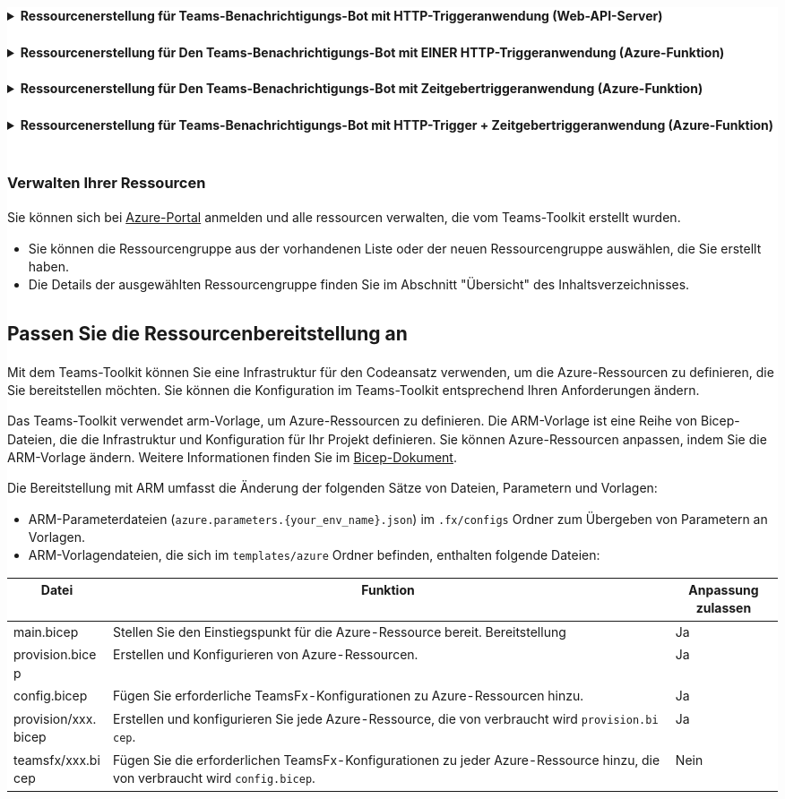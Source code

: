 <details><summary><b>Ressourcenerstellung für Teams-Benachrichtigungs-Bot mit HTTP-Triggeranwendung (Web-API-Server)</b></summary></details>
<br>

<details><summary><b>Ressourcenerstellung für Den Teams-Benachrichtigungs-Bot mit EINER HTTP-Triggeranwendung (Azure-Funktion)</b></summary></details>
<br>

<details><summary><b>Ressourcenerstellung für Den Teams-Benachrichtigungs-Bot mit Zeitgebertriggeranwendung (Azure-Funktion)</b></summary></details>
<br>

<details><summary><b>Ressourcenerstellung für Teams-Benachrichtigungs-Bot mit HTTP-Trigger + Zeitgebertriggeranwendung (Azure-Funktion)</b></summary></details>
<br>

### <a name="manage-your-resources"></a>Verwalten Ihrer Ressourcen

Sie können sich bei [Azure-Portal](https://portal.azure.com/) anmelden und alle ressourcen verwalten, die vom Teams-Toolkit erstellt wurden.

* Sie können die Ressourcengruppe aus der vorhandenen Liste oder der neuen Ressourcengruppe auswählen, die Sie erstellt haben.
* Die Details der ausgewählten Ressourcengruppe finden Sie im Abschnitt "Übersicht" des Inhaltsverzeichnisses.

## <a name="customize-resource-provision"></a>Passen Sie die Ressourcenbereitstellung an

Mit dem Teams-Toolkit können Sie eine Infrastruktur für den Codeansatz verwenden, um die Azure-Ressourcen zu definieren, die Sie bereitstellen möchten. Sie können die Konfiguration im Teams-Toolkit entsprechend Ihren Anforderungen ändern.

Das Teams-Toolkit verwendet arm-Vorlage, um Azure-Ressourcen zu definieren. Die ARM-Vorlage ist eine Reihe von Bicep-Dateien, die die Infrastruktur und Konfiguration für Ihr Projekt definieren. Sie können Azure-Ressourcen anpassen, indem Sie die ARM-Vorlage ändern. Weitere Informationen finden Sie im [Bicep-Dokument](/azure/azure-resource-manager/bicep).

Die Bereitstellung mit ARM umfasst die Änderung der folgenden Sätze von Dateien, Parametern und Vorlagen:

* ARM-Parameterdateien (`azure.parameters.{your_env_name}.json`) im `.fx/configs` Ordner zum Übergeben von Parametern an Vorlagen.
* ARM-Vorlagendateien, die sich im `templates/azure` Ordner befinden, enthalten folgende Dateien:

| Datei | Funktion | Anpassung zulassen |
| --- | --- | --- |
| main.bicep | Stellen Sie den Einstiegspunkt für die Azure-Ressource bereit. Bereitstellung | Ja |
| provision.bicep | Erstellen und Konfigurieren von Azure-Ressourcen. | Ja |
| config.bicep | Fügen Sie erforderliche TeamsFx-Konfigurationen zu Azure-Ressourcen hinzu. | Ja |
| provision/xxx.bicep | Erstellen und konfigurieren Sie jede Azure-Ressource, die von verbraucht wird `provision.bicep`. | Ja |
| teamsfx/xxx.bicep | Fügen Sie die erforderlichen TeamsFx-Konfigurationen zu jeder Azure-Ressource hinzu, die von verbraucht wird `config.bicep`.| Nein |

